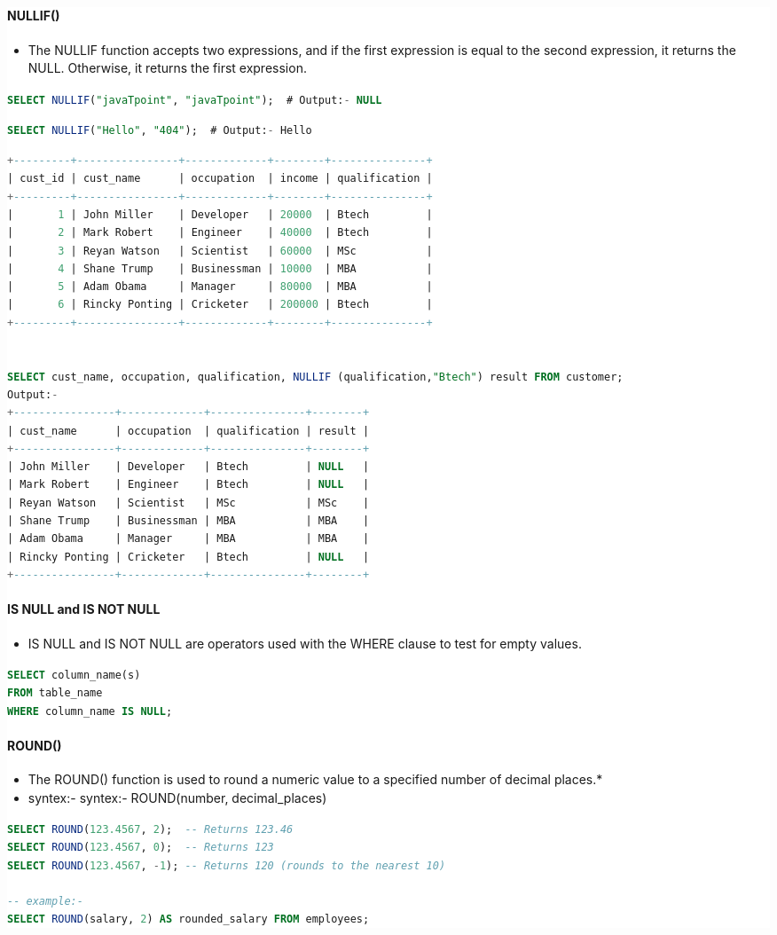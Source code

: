 #### **NULLIF()**
* The NULLIF function accepts two expressions, and if the first expression is equal to the second expression, it returns the NULL. Otherwise, it returns the first expression.
```sql
SELECT NULLIF("javaTpoint", "javaTpoint");  # Output:- NULL
```
```sql
SELECT NULLIF("Hello", "404");  # Output:- Hello
```
```sql
+---------+----------------+-------------+--------+---------------+
| cust_id | cust_name      | occupation  | income | qualification |
+---------+----------------+-------------+--------+---------------+
|       1 | John Miller    | Developer   | 20000  | Btech         |
|       2 | Mark Robert    | Engineer    | 40000  | Btech         |
|       3 | Reyan Watson   | Scientist   | 60000  | MSc           |
|       4 | Shane Trump    | Businessman | 10000  | MBA           |
|       5 | Adam Obama     | Manager     | 80000  | MBA           |
|       6 | Rincky Ponting | Cricketer   | 200000 | Btech         |
+---------+----------------+-------------+--------+---------------+


SELECT cust_name, occupation, qualification, NULLIF (qualification,"Btech") result FROM customer;
Output:-
+----------------+-------------+---------------+--------+
| cust_name      | occupation  | qualification | result |
+----------------+-------------+---------------+--------+
| John Miller    | Developer   | Btech         | NULL   |
| Mark Robert    | Engineer    | Btech         | NULL   |
| Reyan Watson   | Scientist   | MSc           | MSc    |
| Shane Trump    | Businessman | MBA           | MBA    |
| Adam Obama     | Manager     | MBA           | MBA    |
| Rincky Ponting | Cricketer   | Btech         | NULL   |
+----------------+-------------+---------------+--------+
```
<div style="page-break-before: always;"></div>

#### **IS NULL and IS NOT NULL**
* IS NULL and IS NOT NULL are operators used with the WHERE clause to test for empty values.
```sql
SELECT column_name(s)
FROM table_name
WHERE column_name IS NULL;
```

#### **ROUND()**
* The ROUND() function is used to round a numeric value to a specified number of decimal places.*
* syntex:- syntex:- ROUND(number, decimal_places)
```sql
SELECT ROUND(123.4567, 2);  -- Returns 123.46
SELECT ROUND(123.4567, 0);  -- Returns 123
SELECT ROUND(123.4567, -1); -- Returns 120 (rounds to the nearest 10)

-- example:-
SELECT ROUND(salary, 2) AS rounded_salary FROM employees;
```
